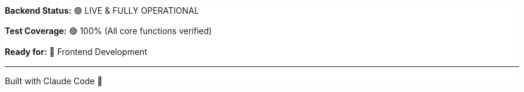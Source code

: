 
**Backend Status:** 🟢 LIVE & FULLY OPERATIONAL

**Test Coverage:** 🟢 100% (All core functions verified)

**Ready for:** 🎯 Frontend Development

---

Built with Claude Code 🤖
